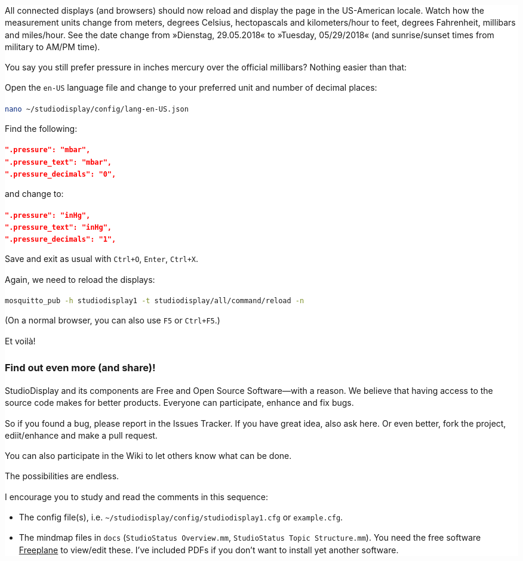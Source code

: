 All connected displays (and browsers) should now reload and display the page in the US-American locale. Watch how the measurement units change from meters, degrees Celsius, hectopascals and kilometers/hour to feet, degrees Fahrenheit, millibars and miles/hour. See the date change from »Dienstag, 29.05.2018« to »Tuesday, 05/29/2018« (and sunrise/sunset times from military to AM/PM time).

You say you still prefer pressure in inches mercury over the official millibars? Nothing easier than that:

Open the `en-US` language file and change to your preferred unit and number of decimal places:

```bash
nano ~/studiodisplay/config/lang-en-US.json
```

Find the following:

```json
".pressure": "mbar",
".pressure_text": "mbar",
".pressure_decimals": "0",
```

and change to:

```json
".pressure": "inHg",
".pressure_text": "inHg",
".pressure_decimals": "1",
```

Save and exit as usual with `Ctrl+O`, `Enter`, `Ctrl+X`.

Again, we need to reload the displays:

```bash
mosquitto_pub -h studiodisplay1 -t studiodisplay/all/command/reload -n
```

(On a normal browser, you can also use `F5` or `Ctrl+F5`.)

Et voilà!


### Find out even more (and share)!

StudioDisplay and its components are Free and Open Source Software—with a reason. We believe that having access to the source code makes for better products. Everyone can participate, enhance and fix bugs.

So if you found a bug, please report in the Issues Tracker. If you have great idea, also ask here. Or even better, fork the project, ediit/enhance and make a pull request.

You can also participate in the Wiki to let others know what can be done.

The possibilities are endless.

I encourage you to study and read the comments in this sequence:

* The config file(s), i.e. `~/studiodisplay/config/studiodisplay1.cfg` or `example.cfg`.

* The mindmap files in `docs` (`StudioStatus Overview.mm`, `StudioStatus Topic Structure.mm`). You need the free software [Freeplane](https://www.freeplane.org/) to view/edit these. I’ve included PDFs if you don’t want to install yet another software.
